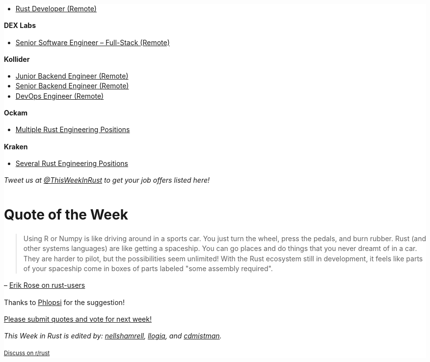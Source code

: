 * [Rust Developer (Remote)](https://spacemesh.io/rust-developer/)

**DEX Labs**

* [Senior Software Engineer – Full-Stack (Remote)](https://dex-labs.breezy.hr/p/49c5370a8473)

**Kollider**

* [Junior Backend Engineer (Remote)](https://kollider.homerun.co/junior-backend-engineer/en)
* [Senior Backend Engineer (Remote)](https://kollider.homerun.co/senior-backend-engineer/en)
* [DevOps Engineer (Remote)](https://kollider.homerun.co/devops-engineer/en)

**Ockam**

* [Multiple Rust Engineering Positions](https://www.ockam.io/team#open-roles)

**Kraken**

* [Several Rust Engineering Positions](https://jobs.lever.co/kraken?team=Engineering)

*Tweet us at [@ThisWeekInRust](https://twitter.com/ThisWeekInRust) to get your job offers listed here!*

# Quote of the Week

> Using R or Numpy is like driving around in a sports car. You just turn the wheel, press the pedals, and burn rubber. Rust (and other systems languages) are like getting a spaceship. You can go places and do things that you never dreamt of in a car. They are harder to pilot, but the possibilities seem unlimited! With the Rust ecosystem still in development, it feels like parts of your spaceship come in boxes of parts labeled "some assembly required".

– [Erik Rose on rust-users](https://users.rust-lang.org/t/rust-for-data-first-problems/58887/16)

Thanks to [Phlopsi](https://users.rust-lang.org/t/twir-quote-of-the-week/328/1047) for the suggestion!

[Please submit quotes and vote for next week!](https://users.rust-lang.org/t/twir-quote-of-the-week/328)

*This Week in Rust is edited by: [nellshamrell](https://github.com/nellshamrell), [llogiq](https://github.com/llogiq), and [cdmistman](https://github.com/cdmistman).*

<small>[Discuss on r/rust](https://www.reddit.com/r/rust/comments/n5xua0/this_week_in_rust_389/)</small>
